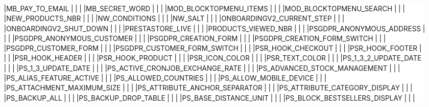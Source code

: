 |MB_PAY_TO_EMAIL      |                |                                                           |
|MB_SECRET_WORD      |                |                                                           |
|MOD_BLOCKTOPMENU_ITEMS      |                |                                                           |
|MOD_BLOCKTOPMENU_SEARCH      |                |                                                           |
|NEW_PRODUCTS_NBR      |                |                                                           |
|NW_CONDITIONS      |                |                                                           |
|NW_SALT      |                |                                                           |
|ONBOARDINGV2_CURRENT_STEP      |                |                                                           |
|ONBOARDINGV2_SHUT_DOWN      |                |                                                           |
|PRESTASTORE_LIVE      |                |                                                           |
|PRODUCTS_VIEWED_NBR      |                |                                                           |
|PSGDPR_ANONYMOUS_ADDRESS      |                |                                                           |
|PSGDPR_ANONYMOUS_CUSTOMER      |                |                                                           |
|PSGDPR_CREATION_FORM      |                |                                                           |
|PSGDPR_CREATION_FORM_SWITCH      |                |                                                           |
|PSGDPR_CUSTOMER_FORM      |                |                                                           |
|PSGDPR_CUSTOMER_FORM_SWITCH      |                |                                                           |
|PSR_HOOK_CHECKOUT      |                |                                                           |
|PSR_HOOK_FOOTER      |                |                                                           |
|PSR_HOOK_HEADER      |                |                                                           |
|PSR_HOOK_PRODUCT      |                |                                                           |
|PSR_ICON_COLOR      |                |                                                           |
|PSR_TEXT_COLOR      |                |                                                           |
|PS_1_3_2_UPDATE_DATE      |                |                                                           |
|PS_1_3_UPDATE_DATE      |                |                                                           |
|PS_ACTIVE_CRONJOB_EXCHANGE_RATE      |                |                                                           |
|PS_ADVANCED_STOCK_MANAGEMENT      |                |                                                           |
|PS_ALIAS_FEATURE_ACTIVE      |                |                                                           |
|PS_ALLOWED_COUNTRIES      |                |                                                           |
|PS_ALLOW_MOBILE_DEVICE      |                |                                                           |
|PS_ATTACHMENT_MAXIMUM_SIZE      |                |                                                           |
|PS_ATTRIBUTE_ANCHOR_SEPARATOR      |                |                                                           |
|PS_ATTRIBUTE_CATEGORY_DISPLAY      |                |                                                           |
|PS_BACKUP_ALL      |                |                                                           |
|PS_BACKUP_DROP_TABLE      |                |                                                           |
|PS_BASE_DISTANCE_UNIT      |                |                                                           |
|PS_BLOCK_BESTSELLERS_DISPLAY      |                |                                                           |